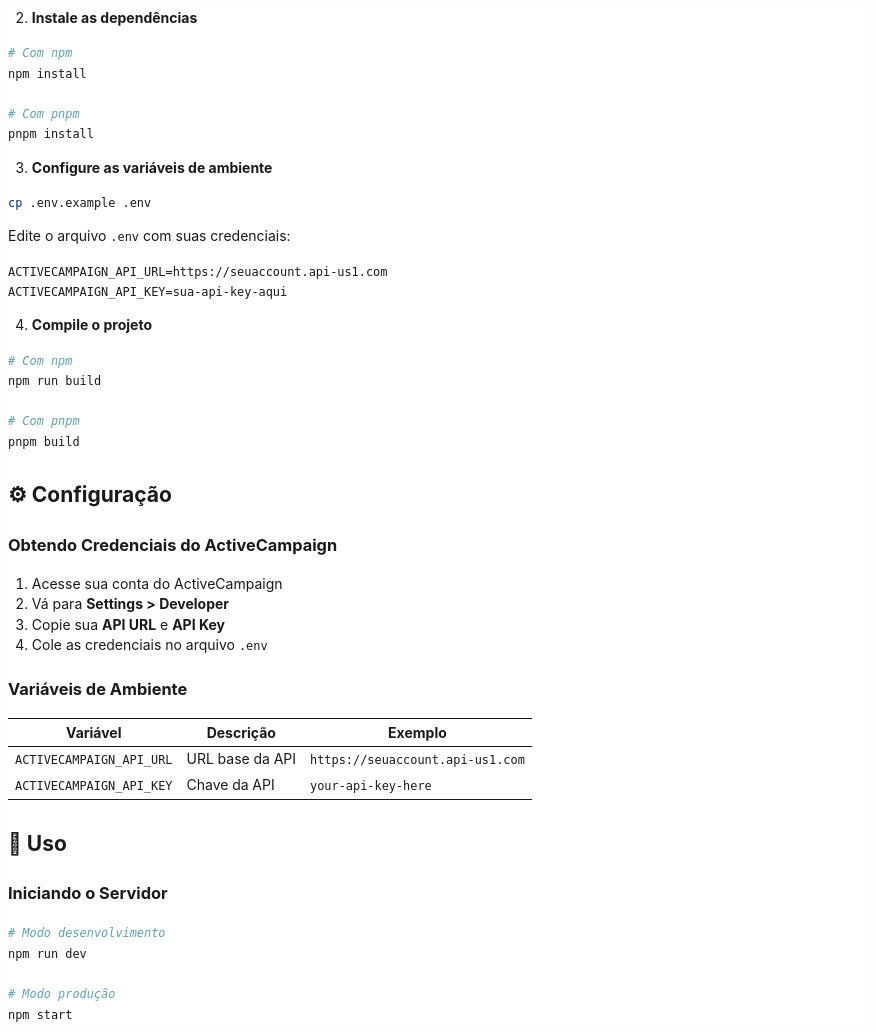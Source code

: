 2. **Instale as dependências**
```bash
# Com npm
npm install

# Com pnpm
pnpm install
```

3. **Configure as variáveis de ambiente**
```bash
cp .env.example .env
```

Edite o arquivo `.env` com suas credenciais:
```env
ACTIVECAMPAIGN_API_URL=https://seuaccount.api-us1.com
ACTIVECAMPAIGN_API_KEY=sua-api-key-aqui
```

4. **Compile o projeto**
```bash
# Com npm
npm run build

# Com pnpm
pnpm build
```

## ⚙️ Configuração

### Obtendo Credenciais do ActiveCampaign

1. Acesse sua conta do ActiveCampaign
2. Vá para **Settings > Developer**
3. Copie sua **API URL** e **API Key**
4. Cole as credenciais no arquivo `.env`

### Variáveis de Ambiente

| Variável | Descrição | Exemplo |
|----------|-----------|---------|
| `ACTIVECAMPAIGN_API_URL` | URL base da API | `https://seuaccount.api-us1.com` |
| `ACTIVECAMPAIGN_API_KEY` | Chave da API | `your-api-key-here` |

## 🔧 Uso

### Iniciando o Servidor

```bash
# Modo desenvolvimento
npm run dev

# Modo produção
npm start
```
